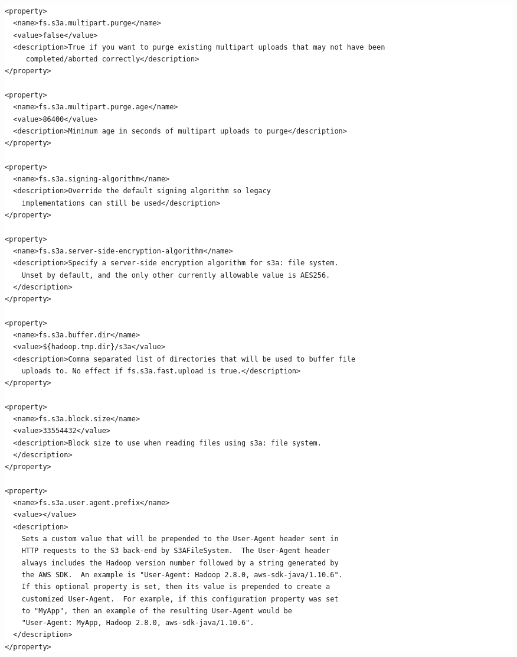     <property>
      <name>fs.s3a.multipart.purge</name>
      <value>false</value>
      <description>True if you want to purge existing multipart uploads that may not have been
         completed/aborted correctly</description>
    </property>

    <property>
      <name>fs.s3a.multipart.purge.age</name>
      <value>86400</value>
      <description>Minimum age in seconds of multipart uploads to purge</description>
    </property>

    <property>
      <name>fs.s3a.signing-algorithm</name>
      <description>Override the default signing algorithm so legacy
        implementations can still be used</description>
    </property>

    <property>
      <name>fs.s3a.server-side-encryption-algorithm</name>
      <description>Specify a server-side encryption algorithm for s3a: file system.
        Unset by default, and the only other currently allowable value is AES256.
      </description>
    </property>

    <property>
      <name>fs.s3a.buffer.dir</name>
      <value>${hadoop.tmp.dir}/s3a</value>
      <description>Comma separated list of directories that will be used to buffer file
        uploads to. No effect if fs.s3a.fast.upload is true.</description>
    </property>

    <property>
      <name>fs.s3a.block.size</name>
      <value>33554432</value>
      <description>Block size to use when reading files using s3a: file system.
      </description>
    </property>

    <property>
      <name>fs.s3a.user.agent.prefix</name>
      <value></value>
      <description>
        Sets a custom value that will be prepended to the User-Agent header sent in
        HTTP requests to the S3 back-end by S3AFileSystem.  The User-Agent header
        always includes the Hadoop version number followed by a string generated by
        the AWS SDK.  An example is "User-Agent: Hadoop 2.8.0, aws-sdk-java/1.10.6".
        If this optional property is set, then its value is prepended to create a
        customized User-Agent.  For example, if this configuration property was set
        to "MyApp", then an example of the resulting User-Agent would be
        "User-Agent: MyApp, Hadoop 2.8.0, aws-sdk-java/1.10.6".
      </description>
    </property>
